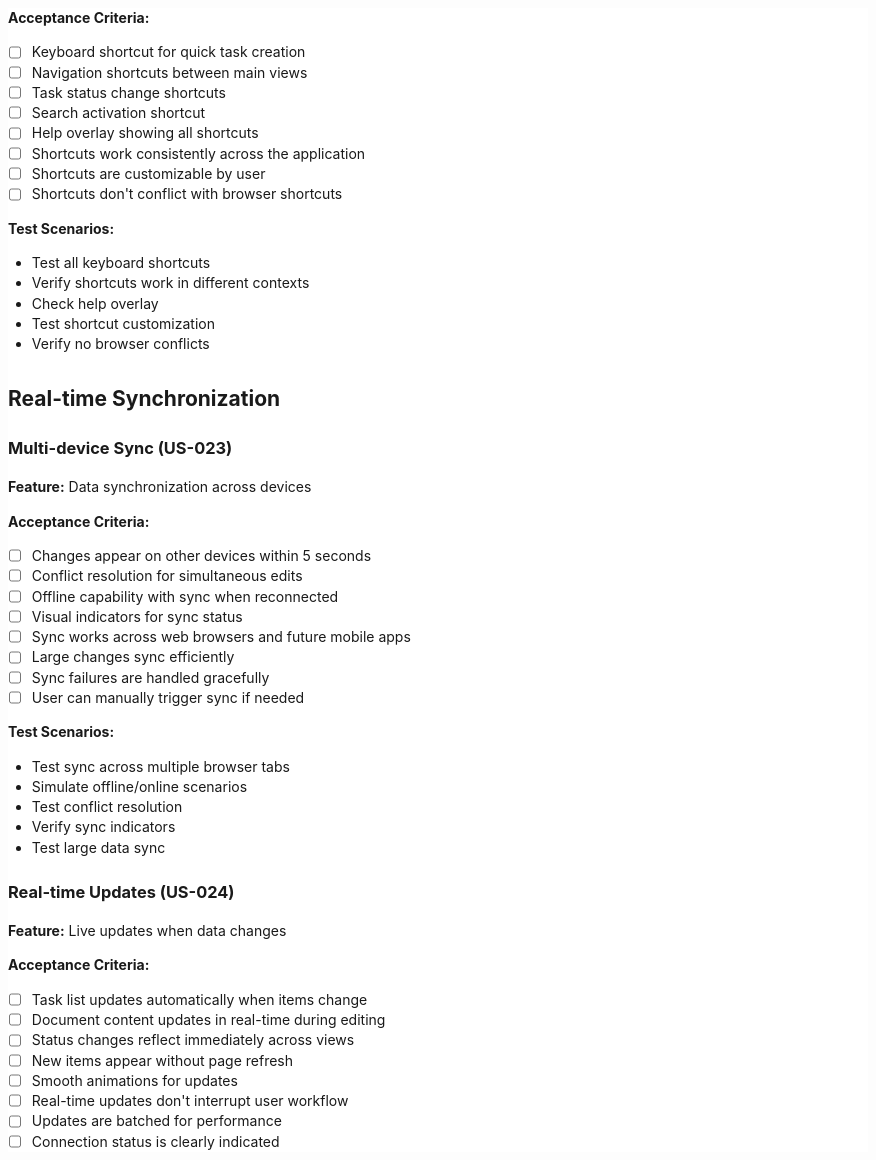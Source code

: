 **Acceptance Criteria:**
- [ ] Keyboard shortcut for quick task creation
- [ ] Navigation shortcuts between main views
- [ ] Task status change shortcuts
- [ ] Search activation shortcut
- [ ] Help overlay showing all shortcuts
- [ ] Shortcuts work consistently across the application
- [ ] Shortcuts are customizable by user
- [ ] Shortcuts don't conflict with browser shortcuts

**Test Scenarios:**
- Test all keyboard shortcuts
- Verify shortcuts work in different contexts
- Check help overlay
- Test shortcut customization
- Verify no browser conflicts

## Real-time Synchronization

### Multi-device Sync (US-023)
**Feature:** Data synchronization across devices

**Acceptance Criteria:**
- [ ] Changes appear on other devices within 5 seconds
- [ ] Conflict resolution for simultaneous edits
- [ ] Offline capability with sync when reconnected
- [ ] Visual indicators for sync status
- [ ] Sync works across web browsers and future mobile apps
- [ ] Large changes sync efficiently
- [ ] Sync failures are handled gracefully
- [ ] User can manually trigger sync if needed

**Test Scenarios:**
- Test sync across multiple browser tabs
- Simulate offline/online scenarios
- Test conflict resolution
- Verify sync indicators
- Test large data sync

### Real-time Updates (US-024)
**Feature:** Live updates when data changes

**Acceptance Criteria:**
- [ ] Task list updates automatically when items change
- [ ] Document content updates in real-time during editing
- [ ] Status changes reflect immediately across views
- [ ] New items appear without page refresh
- [ ] Smooth animations for updates
- [ ] Real-time updates don't interrupt user workflow
- [ ] Updates are batched for performance
- [ ] Connection status is clearly indicated
